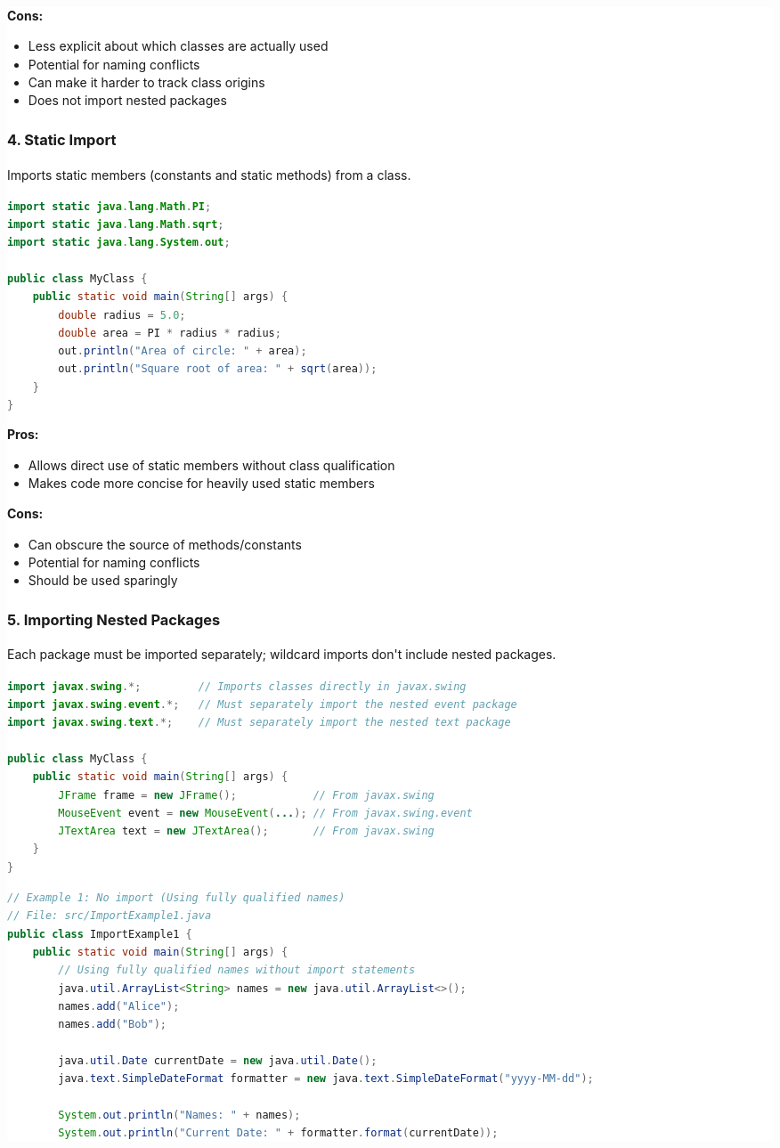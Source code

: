 **Cons:**
- Less explicit about which classes are actually used
- Potential for naming conflicts
- Can make it harder to track class origins
- Does not import nested packages

### 4. Static Import

Imports static members (constants and static methods) from a class.

```java
import static java.lang.Math.PI;
import static java.lang.Math.sqrt;
import static java.lang.System.out;

public class MyClass {
    public static void main(String[] args) {
        double radius = 5.0;
        double area = PI * radius * radius;
        out.println("Area of circle: " + area);
        out.println("Square root of area: " + sqrt(area));
    }
}
```

**Pros:**
- Allows direct use of static members without class qualification
- Makes code more concise for heavily used static members

**Cons:**
- Can obscure the source of methods/constants
- Potential for naming conflicts
- Should be used sparingly

### 5. Importing Nested Packages

Each package must be imported separately; wildcard imports don't include nested packages.

```java
import javax.swing.*;         // Imports classes directly in javax.swing
import javax.swing.event.*;   // Must separately import the nested event package
import javax.swing.text.*;    // Must separately import the nested text package

public class MyClass {
    public static void main(String[] args) {
        JFrame frame = new JFrame();            // From javax.swing
        MouseEvent event = new MouseEvent(...); // From javax.swing.event
        JTextArea text = new JTextArea();       // From javax.swing
    }
}
```

```java
// Example 1: No import (Using fully qualified names)
// File: src/ImportExample1.java
public class ImportExample1 {
    public static void main(String[] args) {
        // Using fully qualified names without import statements
        java.util.ArrayList<String> names = new java.util.ArrayList<>();
        names.add("Alice");
        names.add("Bob");
        
        java.util.Date currentDate = new java.util.Date();
        java.text.SimpleDateFormat formatter = new java.text.SimpleDateFormat("yyyy-MM-dd");
        
        System.out.println("Names: " + names);
        System.out.println("Current Date: " + formatter.format(currentDate));
```